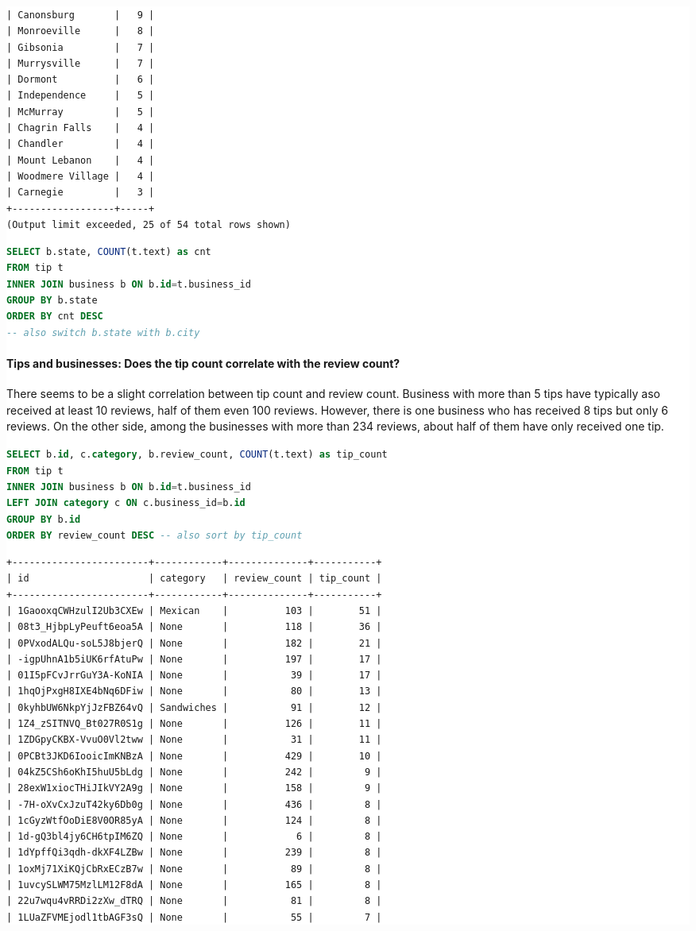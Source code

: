 ```
| Canonsburg       |   9 |
| Monroeville      |   8 |
| Gibsonia         |   7 |
| Murrysville      |   7 |
| Dormont          |   6 |
| Independence     |   5 |
| McMurray         |   5 |
| Chagrin Falls    |   4 |
| Chandler         |   4 |
| Mount Lebanon    |   4 |
| Woodmere Village |   4 |
| Carnegie         |   3 |
+------------------+-----+
(Output limit exceeded, 25 of 54 total rows shown)
```

```SQL
SELECT b.state, COUNT(t.text) as cnt
FROM tip t
INNER JOIN business b ON b.id=t.business_id
GROUP BY b.state
ORDER BY cnt DESC
-- also switch b.state with b.city
```

#### Tips and businesses: Does the tip count correlate with the review count?

There seems to be a slight correlation between tip count and review count. Business with more than 5 tips have typically aso received at least 10 reviews, half of them even 100 reviews. However, there is one business who has received 8 tips but only 6 reviews. On the other side, among the businesses with more than 234 reviews, about half of them have only received one tip.

```SQL
SELECT b.id, c.category, b.review_count, COUNT(t.text) as tip_count
FROM tip t
INNER JOIN business b ON b.id=t.business_id
LEFT JOIN category c ON c.business_id=b.id
GROUP BY b.id
ORDER BY review_count DESC -- also sort by tip_count
```

```
+------------------------+------------+--------------+-----------+
| id                     | category   | review_count | tip_count |
+------------------------+------------+--------------+-----------+
| 1GaooxqCWHzulI2Ub3CXEw | Mexican    |          103 |        51 |
| 08t3_HjbpLyPeuft6eoa5A | None       |          118 |        36 |
| 0PVxodALQu-soL5J8bjerQ | None       |          182 |        21 |
| -igpUhnA1b5iUK6rfAtuPw | None       |          197 |        17 |
| 01I5pFCvJrrGuY3A-KoNIA | None       |           39 |        17 |
| 1hqOjPxgH8IXE4bNq6DFiw | None       |           80 |        13 |
| 0kyhbUW6NkpYjJzFBZ64vQ | Sandwiches |           91 |        12 |
| 1Z4_zSITNVQ_Bt027R0S1g | None       |          126 |        11 |
| 1ZDGpyCKBX-VvuO0Vl2tww | None       |           31 |        11 |
| 0PCBt3JKD6IooicImKNBzA | None       |          429 |        10 |
| 04kZ5CSh6oKhI5huU5bLdg | None       |          242 |         9 |
| 28exW1xiocTHiJIkVY2A9g | None       |          158 |         9 |
| -7H-oXvCxJzuT42ky6Db0g | None       |          436 |         8 |
| 1cGyzWtfOoDiE8V0OR85yA | None       |          124 |         8 |
| 1d-gQ3bl4jy6CH6tpIM6ZQ | None       |            6 |         8 |
| 1dYpffQi3qdh-dkXF4LZBw | None       |          239 |         8 |
| 1oxMj71XiKQjCbRxECzB7w | None       |           89 |         8 |
| 1uvcySLWM75MzlLM12F8dA | None       |          165 |         8 |
| 22u7wqu4vRRDi2zXw_dTRQ | None       |           81 |         8 |
| 1LUaZFVMEjodl1tbAGF3sQ | None       |           55 |         7 |
```
